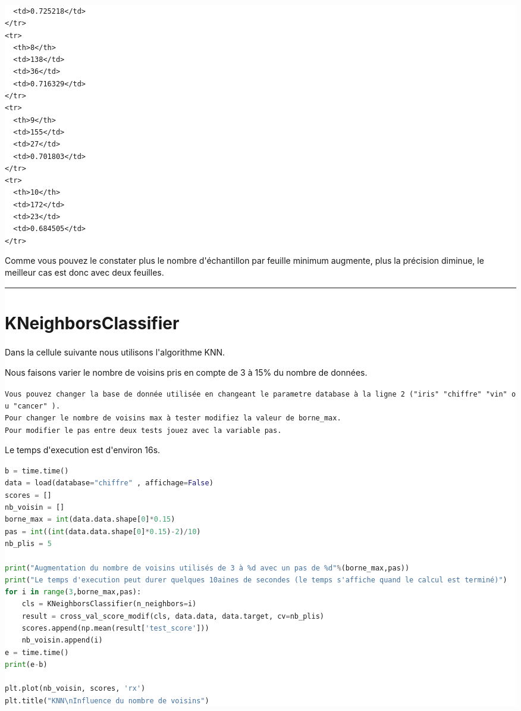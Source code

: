       <td>0.725218</td>
    </tr>
    <tr>
      <th>8</th>
      <td>138</td>
      <td>36</td>
      <td>0.716329</td>
    </tr>
    <tr>
      <th>9</th>
      <td>155</td>
      <td>27</td>
      <td>0.701803</td>
    </tr>
    <tr>
      <th>10</th>
      <td>172</td>
      <td>23</td>
      <td>0.684505</td>
    </tr>
  </tbody>
</table>
</div>



Comme vous pouvez le constater plus le nombre d'échantillon par feuille minimum augmente, plus la précision diminue, le meilleur cas est donc avec deux feuilles.

***

# KNeighborsClassifier

Dans la cellule suivante nous utilisons l'algorithme KNN. 

Nous faisons varier le nombre de voisins pris en compte de 3 à 15% du nombre de données.

    Vous pouvez changer la base de donnée utilisée en changeant le parametre database à la ligne 2 ("iris" "chiffre" "vin" ou "cancer" ).
    Pour changer le nombre de voisins max à tester modifiez la valeur de borne_max.
    Pour modifier le pas entre deux tests jouez avec la variable pas.

Le temps d'execution est d'environ 16s.


```python
b = time.time()
data = load(database="chiffre" , affichage=False)
scores = []
nb_voisin = []
borne_max = int(data.data.shape[0]*0.15)
pas = int((int(data.data.shape[0]*0.15)-2)/10)
nb_plis = 5

print("Augmentation du nombre de voisins utilisés de 3 à %d avec un pas de %d"%(borne_max,pas))
print("Le temps d'execution peut durer quelques 10aines de secondes (le temps s'affiche quand le calcul est terminé)")
for i in range(3,borne_max,pas):
    cls = KNeighborsClassifier(n_neighbors=i)
    result = cross_val_score_modif(cls, data.data, data.target, cv=nb_plis)
    scores.append(np.mean(result['test_score']))
    nb_voisin.append(i)
e = time.time()
print(e-b)

plt.plot(nb_voisin, scores, 'rx')
plt.title("KNN\nInfluence du nombre de voisins")
```